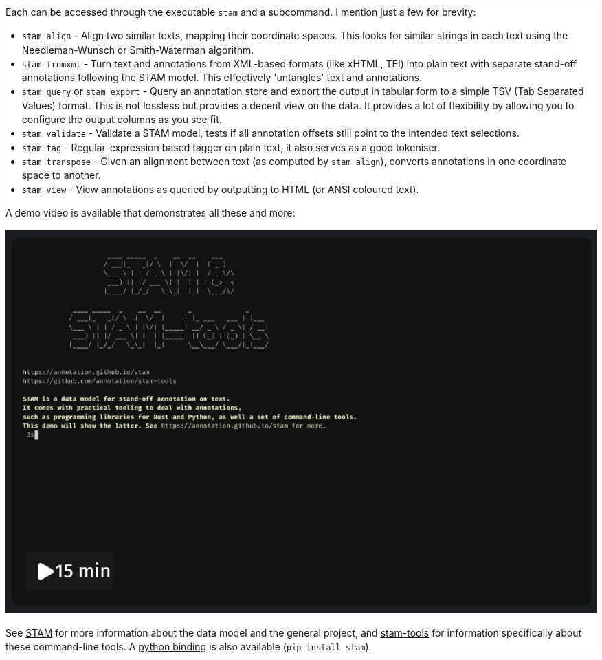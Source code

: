 Each can be accessed through the executable `stam` and a subcommand. I mention just a few for brevity:

* ``stam align``     - Align two similar texts, mapping their coordinate spaces. This looks for similar strings in each text using the Needleman-Wunsch or Smith-Waterman algorithm.
* ``stam fromxml``   - Turn text and annotations from XML-based formats (like xHTML, TEI) into plain text with separate stand-off annotations following the STAM model. This effectively 'untangles' text and annotations.
* ``stam query`` or ``stam export``  -  Query an annotation store and export the output in tabular form to a simple TSV (Tab Separated Values) format. This is not lossless but provides a decent view on the data. It provides a lot of flexibility by allowing you to configure the output columns as you see fit.
* ``stam validate``  - Validate a STAM model, tests if all annotation offsets still point to the intended text selections.
* ``stam tag``       - Regular-expression based tagger on plain text, it also serves as a good tokeniser.
* ``stam transpose`` - Given an alignment between text (as computed by `stam align`), converts annotations in one coordinate space to another.
* ``stam view``      - View annotations as queried by outputting to HTML (or ANSI coloured text).

A demo video is available that demonstrates all these and more:

[![STAM demo](stamvideothumbnail.jpg)](https://annotation.github.io/stam/assets/stam.webm)

See [STAM](https://annotation.github.io/stam) for more information about the
data model and the general project, and
[stam-tools](https://github.com/annotation/stam-tools) for information
specifically about these command-line tools. A [python
binding](https://github.com/annotation/stam-python) is also available (`pip install stam`).
